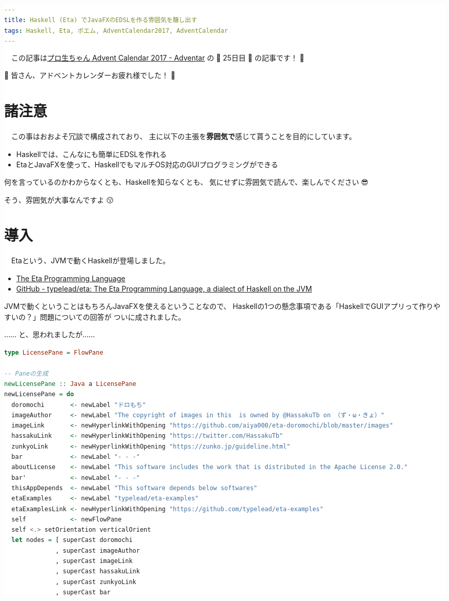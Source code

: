 ```yaml
---
title: Haskell (Eta) でJavaFXのEDSLを作る雰囲気を醸し出す
tags: Haskell, Eta, ポエム, AdventCalendar2017, AdventCalendar
---
```

　この記事は[プロ生ちゃん Advent Calendar 2017 - Adventar](https://adventar.org/calendars/2546)
の :santa: 25日目 :santa: の記事です！ :tada:

:calendar: 皆さん、アドベントカレンダーお疲れ様でした！ :calendar:


# 諸注意
　この事はおおよそ冗談で構成されており、
主に以下の主張を**雰囲気で**感じて貰うことを目的にしています。

- Haskellでは、こんなにも簡単にEDSLを作れる
- EtaとJavaFXを使って、HaskellでもマルチOS対応のGUIプログラミングができる

何を言っているのかわからなくとも、Haskellを知らなくとも、
気にせずに雰囲気で読んで、楽しんでください :sunglasses:

そう、雰囲気が大事なんですよ :kissing:


# 導入
　Etaという、JVMで動くHaskellが登場しました。

- [The Eta Programming Language](http://eta-lang.org/)
- [GitHub - typelead/eta: The Eta Programming Language, a dialect of Haskell on the JVM](https://github.com/typelead/eta)

JVMで動くということはもちろんJavaFXを使えるということなので、
Haskellの1つの懸念事項である「HaskellでGUIアプリって作りやすいの？」問題についての回答が
ついに成されました。

……
と、思われましたが……

```haskell
type LicensePane = FlowPane

-- Paneの生成
newLicensePane :: Java a LicensePane
newLicensePane = do
  doromochi       <- newLabel "ドロもち"
  imageAuthor     <- newLabel "The copyright of images in this  is owned by @HassakuTb on （ず・ω・きょ）"
  imageLink       <- newHyperlinkWithOpening "https://github.com/aiya000/eta-doromochi/blob/master/images"
  hassakuLink     <- newHyperlinkWithOpening "https://twitter.com/HassakuTb"
  zunkyoLink      <- newHyperlinkWithOpening "https://zunko.jp/guideline.html"
  bar             <- newLabel "- - -"
  aboutLicense    <- newLabel "This software includes the work that is distributed in the Apache License 2.0."
  bar'            <- newLabel "- - -"
  thisAppDepends  <- newLabel "This software depends below softwares"
  etaExamples     <- newLabel "typelead/eta-examples"
  etaExamplesLink <- newHyperlinkWithOpening "https://github.com/typelead/eta-examples"
  self            <- newFlowPane
  self <.> setOrientation verticalOrient
  let nodes = [ superCast doromochi
              , superCast imageAuthor
              , superCast imageLink
              , superCast hassakuLink
              , superCast zunkyoLink
              , superCast bar
```